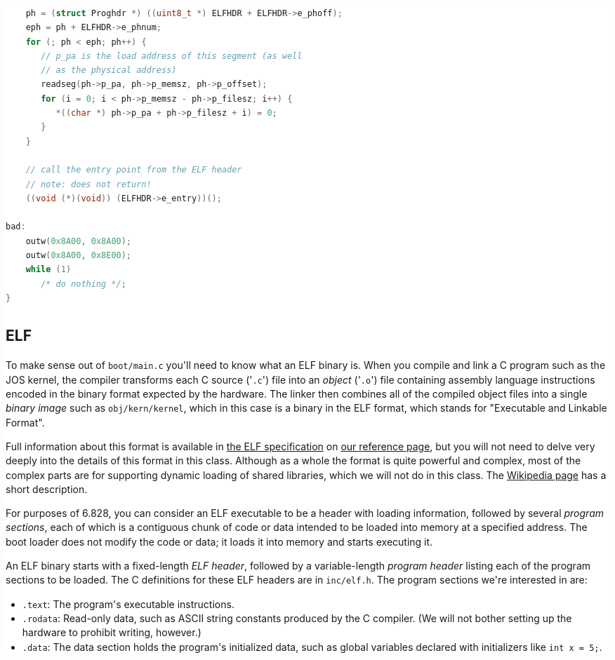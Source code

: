```c
    ph = (struct Proghdr *) ((uint8_t *) ELFHDR + ELFHDR->e_phoff);
    eph = ph + ELFHDR->e_phnum;
    for (; ph < eph; ph++) {
       // p_pa is the load address of this segment (as well
       // as the physical address)
       readseg(ph->p_pa, ph->p_memsz, ph->p_offset);
       for (i = 0; i < ph->p_memsz - ph->p_filesz; i++) {
          *((char *) ph->p_pa + ph->p_filesz + i) = 0;
       }
    }

    // call the entry point from the ELF header
    // note: does not return!
    ((void (*)(void)) (ELFHDR->e_entry))();

bad:
    outw(0x8A00, 0x8A00);
    outw(0x8A00, 0x8E00);
    while (1)
       /* do nothing */;
}
```

## ELF

To make sense out of `boot/main.c` you'll need to know what an ELF binary is. When you compile and link a C program such as the JOS kernel, the compiler transforms each C source ('`.c`') file into an *object* ('`.o`') file containing assembly language instructions encoded in the binary format expected by the hardware. The linker then combines all of the compiled object files into a single *binary image* such as `obj/kern/kernel`, which in this case is a binary in the ELF format, which stands for "Executable and Linkable Format".

Full information about this format is available in [the ELF specification](https://pdos.csail.mit.edu/6.828/2018/readings/elf.pdf) on [our reference page](https://pdos.csail.mit.edu/6.828/2018/reference.html), but you will not need to delve very deeply into the details of this format in this class. Although as a whole the format is quite powerful and complex, most of the complex parts are for supporting dynamic loading of shared libraries, which we will not do in this class. The [Wikipedia page](http://en.wikipedia.org/wiki/Executable_and_Linkable_Format) has a short description.

For purposes of 6.828, you can consider an ELF executable to be a header with loading information, followed by several *program sections*, each of which is a contiguous chunk of code or data intended to be loaded into memory at a specified address. The boot loader does not modify the code or data; it loads it into memory and starts executing it.

An ELF binary starts with a fixed-length *ELF header*, followed by a variable-length *program header* listing each of the program sections to be loaded. The C definitions for these ELF headers are in `inc/elf.h`. The program sections we're interested in are:

- `.text`: The program's executable instructions.
- `.rodata`: Read-only data, such as ASCII string constants produced by the C compiler. (We will not bother setting up the hardware to prohibit writing, however.)
- `.data`: The data section holds the program's initialized data, such as global variables declared with initializers like `int x = 5;`.
